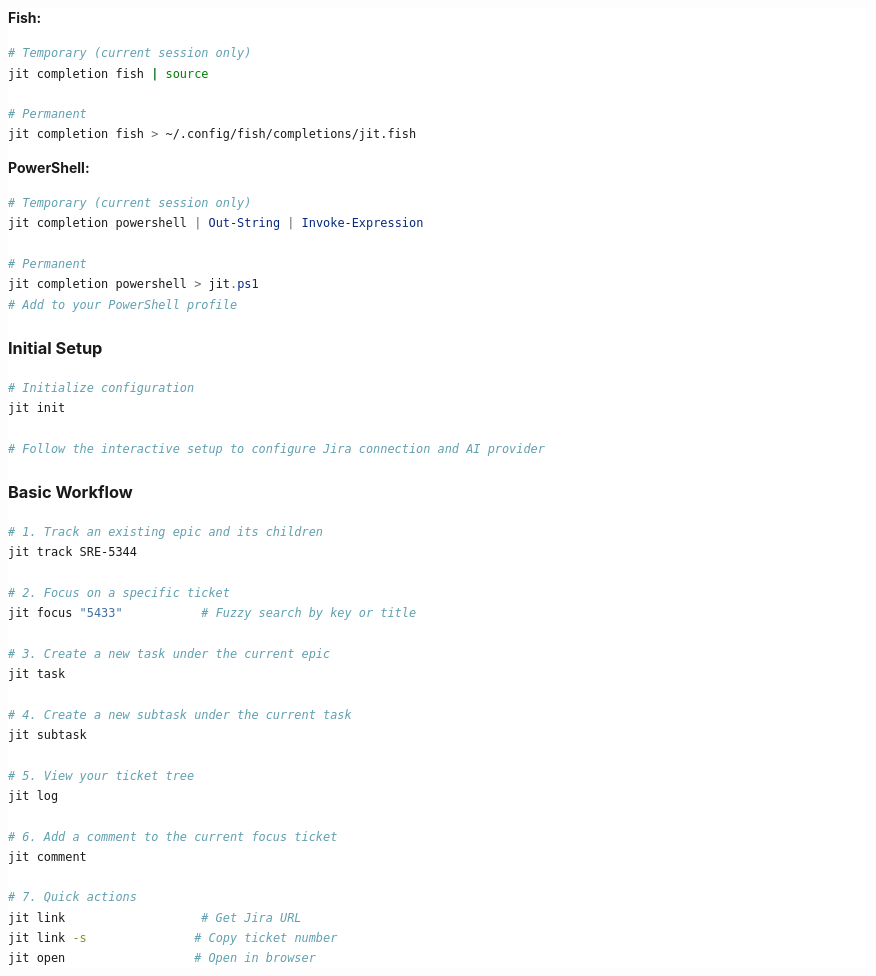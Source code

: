 **Fish:**
```bash
# Temporary (current session only)
jit completion fish | source

# Permanent
jit completion fish > ~/.config/fish/completions/jit.fish
```

**PowerShell:**
```powershell
# Temporary (current session only)
jit completion powershell | Out-String | Invoke-Expression

# Permanent
jit completion powershell > jit.ps1
# Add to your PowerShell profile
```

### Initial Setup

```bash
# Initialize configuration
jit init

# Follow the interactive setup to configure Jira connection and AI provider
```

### Basic Workflow

```bash
# 1. Track an existing epic and its children
jit track SRE-5344

# 2. Focus on a specific ticket
jit focus "5433"           # Fuzzy search by key or title

# 3. Create a new task under the current epic
jit task

# 4. Create a new subtask under the current task
jit subtask

# 5. View your ticket tree
jit log

# 6. Add a comment to the current focus ticket
jit comment

# 7. Quick actions
jit link                   # Get Jira URL
jit link -s               # Copy ticket number
jit open                  # Open in browser
```
